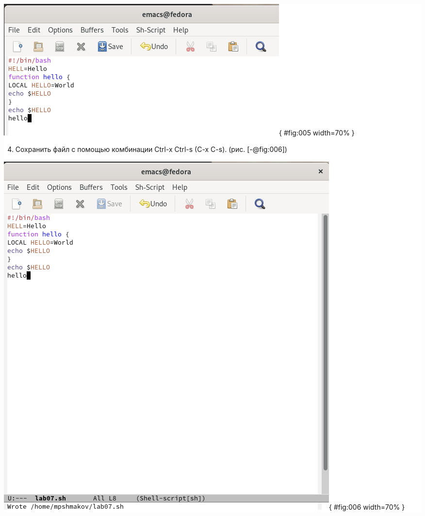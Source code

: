 ![рис. 5](image/Screenshot_5.png){ #fig:005 width=70% }

4. Сохранить файл с помощью комбинации Ctrl-x Ctrl-s (C-x C-s). (рис. [-@fig:006])

![рис. 6](image/Screenshot_6.png){ #fig:006 width=70% }
